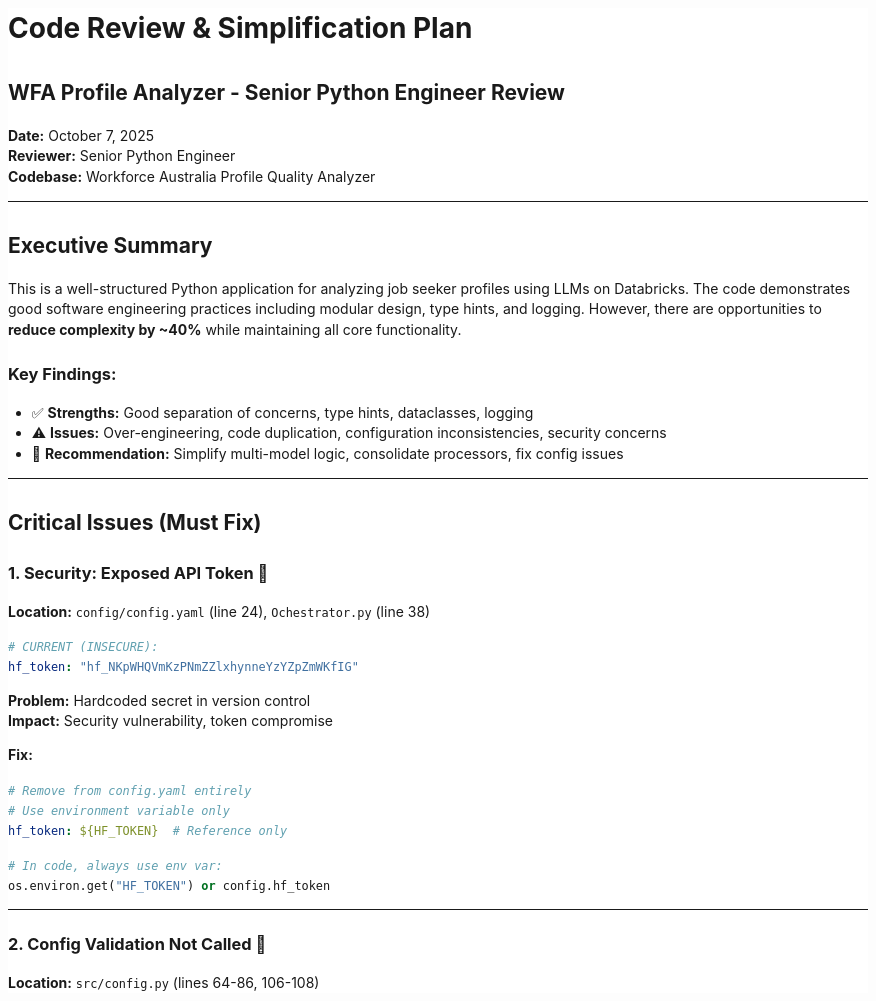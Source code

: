 # Code Review & Simplification Plan
## WFA Profile Analyzer - Senior Python Engineer Review

**Date:** October 7, 2025  
**Reviewer:** Senior Python Engineer  
**Codebase:** Workforce Australia Profile Quality Analyzer

---

## Executive Summary

This is a well-structured Python application for analyzing job seeker profiles using LLMs on Databricks. The code demonstrates good software engineering practices including modular design, type hints, and logging. However, there are opportunities to **reduce complexity by ~40%** while maintaining all core functionality.

### Key Findings:
- ✅ **Strengths:** Good separation of concerns, type hints, dataclasses, logging
- ⚠️ **Issues:** Over-engineering, code duplication, configuration inconsistencies, security concerns
- 🎯 **Recommendation:** Simplify multi-model logic, consolidate processors, fix config issues

---

## Critical Issues (Must Fix)

### 1. **Security: Exposed API Token** 🔴
**Location:** `config/config.yaml` (line 24), `Ochestrator.py` (line 38)

```yaml
# CURRENT (INSECURE):
hf_token: "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"
```

**Problem:** Hardcoded secret in version control  
**Impact:** Security vulnerability, token compromise

**Fix:**
```yaml
# Remove from config.yaml entirely
# Use environment variable only
hf_token: ${HF_TOKEN}  # Reference only
```

```python
# In code, always use env var:
os.environ.get("HF_TOKEN") or config.hf_token
```

---

### 2. **Config Validation Not Called** 🔴
**Location:** `src/config.py` (lines 64-86, 106-108)
